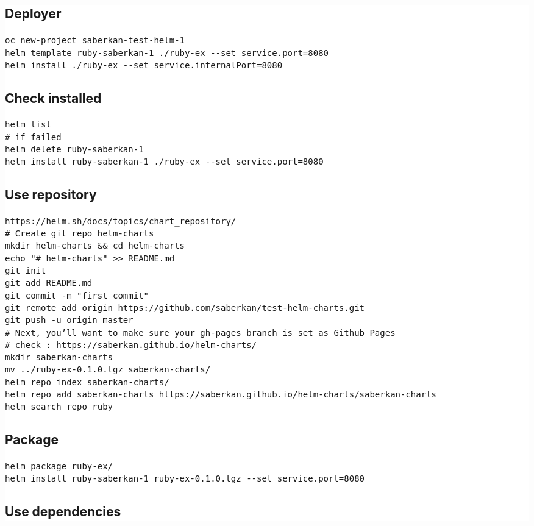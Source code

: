 ## Deployer
<pre>
oc new-project saberkan-test-helm-1
helm template ruby-saberkan-1 ./ruby-ex --set service.port=8080
helm install ./ruby-ex --set service.internalPort=8080
</pre>

## Check installed
<pre>
helm list
# if failed
helm delete ruby-saberkan-1
helm install ruby-saberkan-1 ./ruby-ex --set service.port=8080
</pre>

## Use repository
<pre>
https://helm.sh/docs/topics/chart_repository/
# Create git repo helm-charts
mkdir helm-charts && cd helm-charts
echo "# helm-charts" >> README.md
git init
git add README.md
git commit -m "first commit"
git remote add origin https://github.com/saberkan/test-helm-charts.git
git push -u origin master
# Next, you’ll want to make sure your gh-pages branch is set as Github Pages
# check : https://saberkan.github.io/helm-charts/
mkdir saberkan-charts
mv ../ruby-ex-0.1.0.tgz saberkan-charts/
helm repo index saberkan-charts/
helm repo add saberkan-charts https://saberkan.github.io/helm-charts/saberkan-charts
helm search repo ruby
</pre>

## Package
<pre>
helm package ruby-ex/
helm install ruby-saberkan-1 ruby-ex-0.1.0.tgz --set service.port=8080
</pre>

## Use dependencies
